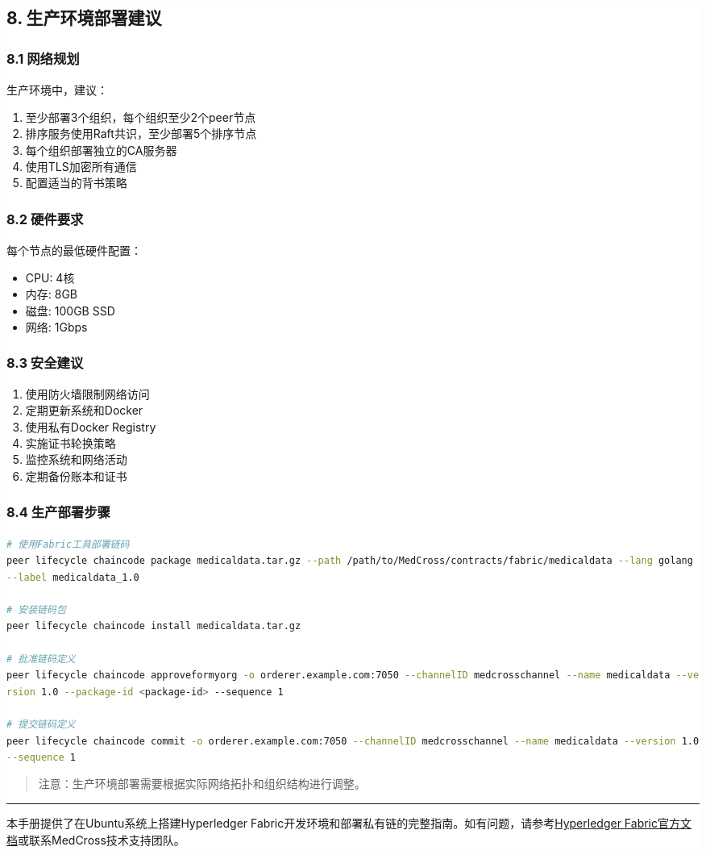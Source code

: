 ## 8. 生产环境部署建议

### 8.1 网络规划

生产环境中，建议：

1. 至少部署3个组织，每个组织至少2个peer节点
2. 排序服务使用Raft共识，至少部署5个排序节点
3. 每个组织部署独立的CA服务器
4. 使用TLS加密所有通信
5. 配置适当的背书策略

### 8.2 硬件要求

每个节点的最低硬件配置：

- CPU: 4核
- 内存: 8GB
- 磁盘: 100GB SSD
- 网络: 1Gbps

### 8.3 安全建议

1. 使用防火墙限制网络访问
2. 定期更新系统和Docker
3. 使用私有Docker Registry
4. 实施证书轮换策略
5. 监控系统和网络活动
6. 定期备份账本和证书

### 8.4 生产部署步骤

```bash
# 使用Fabric工具部署链码
peer lifecycle chaincode package medicaldata.tar.gz --path /path/to/MedCross/contracts/fabric/medicaldata --lang golang --label medicaldata_1.0

# 安装链码包
peer lifecycle chaincode install medicaldata.tar.gz

# 批准链码定义
peer lifecycle chaincode approveformyorg -o orderer.example.com:7050 --channelID medcrosschannel --name medicaldata --version 1.0 --package-id <package-id> --sequence 1

# 提交链码定义
peer lifecycle chaincode commit -o orderer.example.com:7050 --channelID medcrosschannel --name medicaldata --version 1.0 --sequence 1
```

> 注意：生产环境部署需要根据实际网络拓扑和组织结构进行调整。

---

本手册提供了在Ubuntu系统上搭建Hyperledger Fabric开发环境和部署私有链的完整指南。如有问题，请参考[Hyperledger Fabric官方文档](https://hyperledger-fabric.readthedocs.io/)或联系MedCross技术支持团队。